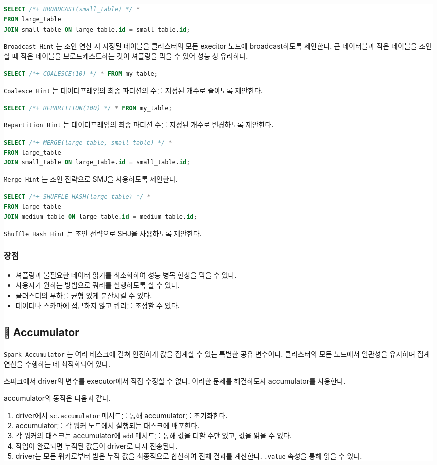 ```sql
SELECT /*+ BROADCAST(small_table) */ *
FROM large_table
JOIN small_table ON large_table.id = small_table.id;
```

`Broadcast Hint` 는 조인 연산 시 지정된 테이블을 클러스터의 모든 execitor 노드에 broadcast하도록 제안한다. 큰 데이터블과 작은 테이블을 조인할 때 작은 테이블을 브로드캐스트하는 것이 셔플링을 막을 수 있어 성능 상 유리하다.

```sql
SELECT /*+ COALESCE(10) */ * FROM my_table;
```

`Coalesce Hint` 는 데이터프레임의 최종 파티션의 수를 지정된 개수로 줄이도록 제안한다.

```sql
SELECT /*+ REPARTITION(100) */ * FROM my_table;
```

`Repartition Hint` 는 데이터프레임의 최종 파티션 수를 지정된 개수로 변경하도록 제안한다.

```sql
SELECT /*+ MERGE(large_table, small_table) */ *
FROM large_table
JOIN small_table ON large_table.id = small_table.id;
```

`Merge Hint` 는 조인 전략으로 SMJ을 사용하도록 제안한다.

```sql
SELECT /*+ SHUFFLE_HASH(large_table) */ *
FROM large_table
JOIN medium_table ON large_table.id = medium_table.id;
```

`Shuffle Hash Hint` 는 조인 전략으로 SHJ을 사용하도록 제안한다.

### 장점

- 셔플링과 불필요한 데이터 읽기를 최소화하여 성능 병목 현상을 막을 수 있다.
- 사용자가 원하는 방법으로 쿼리를 실행하도록 할 수 있다.
- 클러스터의 부하를 균형 있게 분산시킬 수 있다.
- 데이터나 스카마에 접근하지 않고 쿼리를 조정할 수 있다.

## 📌 Accumulator

`Spark Accumulator` 는 여러 태스크에 걸쳐 안전하게 값을 집계할 수 있는 특별한 공유 변수이다. 클러스터의 모든 노드에서 일관성을 유지하며 집계 연산을 수행하는 데 최적화되어 있다.

스파크에서 driver의 변수를 executor에서 직접 수정할 수 없다. 이러한 문제를 해결하도자 accumulator를 사용한다.

accumulator의 동작은 다음과 같다.

1. driver에서 `sc.accumulator` 메서드를 통해 accumulator를 초기화한다.
2. accumulator를 각 워커 노드에서 실행되는 태스크에 배포한다.
3. 각 워커의 태스크는 accumulator에 `add` 메서드를 통해 값을 더할 수만 있고, 값을 읽을 수 없다.
4. 작업이 완료되면 누적된 값들이 driver로 다시 전송된다.
5. driver는 모든 워커로부터 받은 누적 값을 최종적으로 합산하여 전체 결과를 계산한다. `.value` 속성을 통해 읽을 수 있다.
